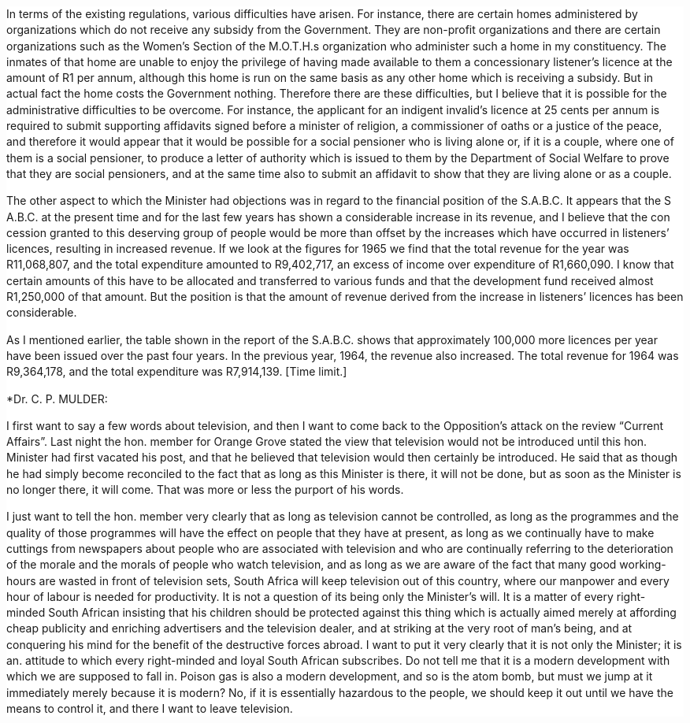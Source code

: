 <p>In terms of the existing regulations, various difficulties have arisen. For instance, there are certain homes administered by organizations which do not receive any subsidy from the Government. They are non-profit organizations and there are certain organizations such as the Women&#x2019;s Section of the M.O.T.H.s organization who administer such a home in my constituency. The inmates of that home are unable to enjoy the privilege of having made available to them a concessionary listener&#x2019;s licence at the amount of R1 per annum, although this home is run on the same basis as any other home which is receiving a subsidy. But in actual fact the home costs the Government nothing. Therefore there are these difficulties, but I believe that it is possible for the administrative difficulties to be overcome. For instance, the applicant for an indigent invalid&#x2019;s licence at 25 cents per annum is required to submit supporting affidavits signed before a minister of religion, a commissioner of oaths or a justice of the peace, and therefore it would appear that it would be possible for a social pensioner who is living alone or, if it is a couple, where one of them is a social pensioner, to produce a letter of authority which is issued to them by the Department of Social Welfare to prove that they are social pensioners, and at the same time also to submit an affidavit to show that they are living alone or as a couple.</p>

<p>The other aspect to which the Minister had objections was in regard to the financial position of the S.A.B.C. It appears that the S A.B.C. at the present time and for the last few years has shown a considerable increase in its revenue, and I believe that the con <span class="col_2457-2458" refersTo="page_1240"/>cession granted to this deserving group of people would be more than offset by the increases which have occurred in listeners&#x2019; licences, resulting in increased revenue. If we look at the figures for 1965 we find that the total revenue for the year was R11,068,807, and the total expenditure amounted to R9,402,717, an excess of income over expenditure of R1,660,090. I know that certain amounts of this have to be allocated and transferred to various funds and that the development fund received almost R1,250,000 of that amount. But the position is that the amount of revenue derived from the increase in listeners&#x2019; licences has been considerable.</p>

<p>As I mentioned earlier, the table shown in the report of the S.A.B.C. shows that approximately 100,000 more licences per year have been issued over the past four years. In the previous year, 1964, the revenue also increased. The total revenue for 1964 was R9,364,178, and the total expenditure was R7,914,139. [Time limit.]</p>

</speech>

<speech by="#mulder">

<from>*Dr. <person refersTo="hansard_za">C. P. MULDER</person>:</from>

<p>I first want to say a few words about television, and then I want to come back to the Opposition&#x2019;s attack on the review &#x201C;Current Affairs&#x201D;. Last night the hon. member for Orange Grove stated the view that television would not be introduced until this hon. Minister had first vacated his post, and that he believed that television would then certainly be introduced. He said that as though he had simply become reconciled to the fact that as long as this Minister is there, it will not be done, but as soon as the Minister is no longer there, it will come. That was more or less the purport of his words.</p>

<p>I just want to tell the hon. member very clearly that as long as television cannot be controlled, as long as the programmes and the quality of those programmes will have the effect on people that they have at present, as long as we continually have to make cuttings from newspapers about people who are associated with television and who are continually referring to the deterioration of the morale and the morals of people who watch television, and as long as we are aware of the fact that many good working-hours are wasted in front of television sets, South Africa will keep television out of this country, where our manpower and every hour of labour is needed for productivity. It is not a question of its being only the Minister&#x2019;s will. It is a matter of every right-minded South African insisting that his children should be protected against this thing which is actually aimed merely at affording cheap publicity and enriching advertisers and the television dealer, and at striking at the very root of man&#x2019;s being, and at conquering his mind for the benefit of the destructive forces abroad. I want to put it very clearly that it is not only the Minister; it is an. attitude to which every right-minded and loyal South African subscribes. Do not tell me that it is a modern development with which we are supposed to fall in. Poison gas is also a modern development, and so is the atom bomb, but must we jump at it immediately merely because it is modern? No, if it is essentially hazardous to the people, we should keep it out until we have the means to control it, and there I want to leave television.</p>
